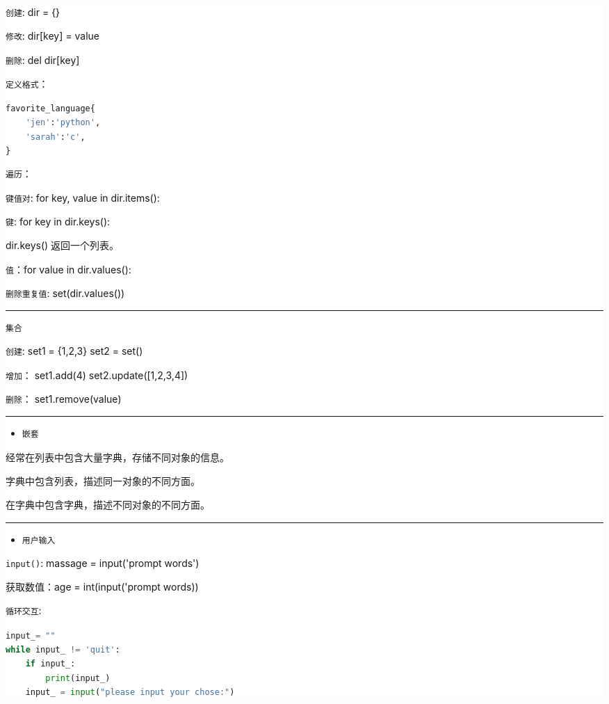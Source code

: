 `创建`: dir = {}

`修改`: dir[key] = value

`删除`: del dir[key]

`定义格式`：

```python
favorite_language{
    'jen':'python',
    'sarah':'c',
}
```

`遍历`：

`键值对`: for key, value in dir.items():

`键`: for key in dir.keys():

dir.keys() 返回一个列表。

`值`：for value in dir.values():

`删除重复值`: set(dir.values())

---

`集合`

`创建`: set1 = {1,2,3} set2 = set()

`增加`： set1.add(4) set2.update([1,2,3,4])

`删除`： set1.remove(value)

---

- `嵌套`

经常在列表中包含大量字典，存储不同对象的信息。

字典中包含列表，描述同一对象的不同方面。

在字典中包含字典，描述不同对象的不同方面。

---

- `用户输入`

`input()`: massage = input('prompt words')

获取数值：age = int(input('prompt words))

`循环交互`:

```python
input_= ""
while input_ != 'quit':
    if input_:
        print(input_)
    input_ = input("please input your chose:")
```
